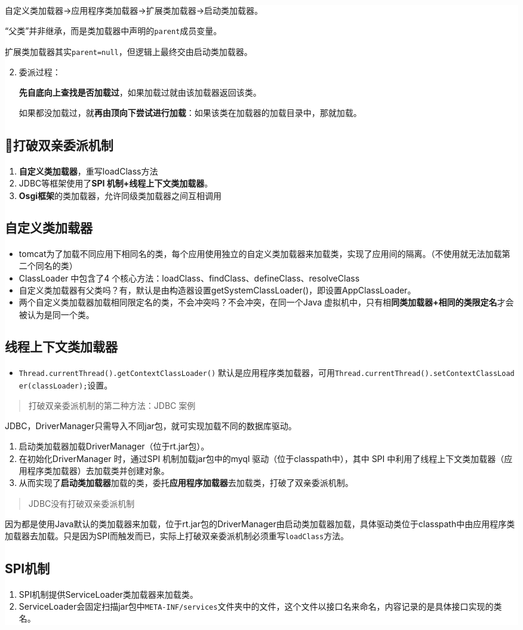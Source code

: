    自定义类加载器→应用程序类加载器→扩展类加载器→启动类加载器。
   
   ​	“父类”并非继承，而是类加载器中声明的`parent`成员变量。
   
   ​	扩展类加载器其实`parent=null`，但逻辑上最终交由启动类加载器。
   
2. 委派过程：
   
   **先自底向上查找是否加载过**，如果加载过就由该加载器返回该类。
   
   如果都没加载过，就**再由顶向下尝试进行加载**：如果该类在加载器的加载目录中，那就加载。

## 🚀打破双亲委派机制

1. **自定义类加载器**，重写loadClass方法
2. JDBC等框架使用了**SPI 机制+线程上下文类加载器**。
3. **Osgi框架**的类加载器，允许同级类加载器之间互相调用

## 自定义类加载器

- tomcat为了加载不同应用下相同名的类，每个应用使用独立的自定义类加载器来加载类，实现了应用间的隔离。（不使用就无法加载第二个同名的类）
- ClassLoader 中包含了4 个核心方法：loadClass、findClass、defineClass、resolveClass
- 自定义类加载器有父类吗？有，默认是由构造器设置getSystemClassLoader()，即设置AppClassLoader。
- 两个自定义类加载器加载相同限定名的类，不会冲突吗？不会冲突，在同一个Java 虚拟机中，只有相**同类加载器+相同的类限定名**才会被认为是同一个类。

## 线程上下文类加载器


- `Thread.currentThread().getContextClassLoader()` 默认是应用程序类加载器，可用`Thread.currentThread().setContextClassLoader(classLoader);`设置。

> 打破双亲委派机制的第二种方法：JDBC 案例

JDBC，DriverManager只需导入不同jar包，就可实现加载不同的数据库驱动。

1. 启动类加载器加载DriverManager（位于rt.jar包）。
2. 在初始化DriverManager 时，通过SPI 机制加载jar包中的myql 驱动（位于classpath中），其中 SPI 中利用了线程上下文类加载器（应用程序类加载器）去加载类并创建对象。
3. 从而实现了**启动类加载器**加载的类，委托**应用程序加载器**去加载类，打破了双亲委派机制。

> JDBC没有打破双亲委派机制

因为都是使用Java默认的类加载器来加载，位于rt.jar包的DriverManager由启动类加载器加载，具体驱动类位于classpath中由应用程序类加载器去加载。只是因为SPI而触发而已，实际上打破双亲委派机制必须重写`loadClass`方法。
## SPI机制

1. SPI机制提供ServiceLoader类加载器来加载类。
2. ServiceLoader会固定扫描jar包中`META-INF/services`文件夹中的文件，这个文件以接口名来命名，内容记录的是具体接口实现的类名。
